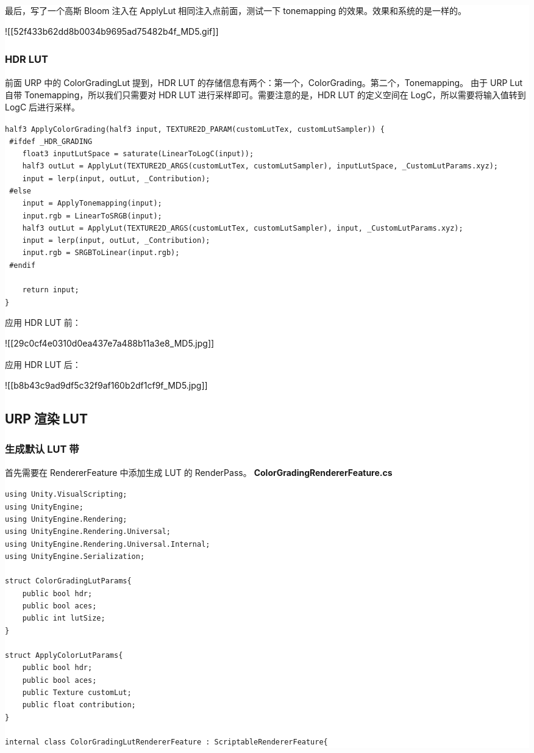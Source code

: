 最后，写了一个高斯 Bloom 注入在 ApplyLut 相同注入点前面，测试一下 tonemapping 的效果。效果和系统的是一样的。

![[52f433b62dd8b0034b9695ad75482b4f_MD5.gif]]

### HDR LUT

前面 URP 中的 ColorGradingLut 提到，HDR LUT 的存储信息有两个：第一个，ColorGrading。第二个，Tonemapping。 由于 URP Lut 自带 Tonemapping，所以我们只需要对 HDR LUT 进行采样即可。需要注意的是，HDR LUT 的定义空间在 LogC，所以需要将输入值转到 LogC 后进行采样。

```
half3 ApplyColorGrading(half3 input, TEXTURE2D_PARAM(customLutTex, customLutSampler)) {
 #ifdef _HDR_GRADING
    float3 inputLutSpace = saturate(LinearToLogC(input));
    half3 outLut = ApplyLut(TEXTURE2D_ARGS(customLutTex, customLutSampler), inputLutSpace, _CustomLutParams.xyz);
    input = lerp(input, outLut, _Contribution);
 #else
    input = ApplyTonemapping(input);
    input.rgb = LinearToSRGB(input);
    half3 outLut = ApplyLut(TEXTURE2D_ARGS(customLutTex, customLutSampler), input, _CustomLutParams.xyz);
    input = lerp(input, outLut, _Contribution);
    input.rgb = SRGBToLinear(input.rgb);
 #endif

    return input;
}
```

应用 HDR LUT 前：

![[29c0cf4e0310d0ea437e7a488b11a3e8_MD5.jpg]]

应用 HDR LUT 后：

![[b8b43c9ad9df5c32f9af160b2df1cf9f_MD5.jpg]]

## URP 渲染 LUT

### 生成默认 LUT 带

首先需要在 RendererFeature 中添加生成 LUT 的 RenderPass。 **ColorGradingRendererFeature.cs**

```
using Unity.VisualScripting;
using UnityEngine;
using UnityEngine.Rendering;
using UnityEngine.Rendering.Universal;
using UnityEngine.Rendering.Universal.Internal;
using UnityEngine.Serialization;

struct ColorGradingLutParams{
    public bool hdr;
    public bool aces;
    public int lutSize;
}

struct ApplyColorLutParams{
    public bool hdr;
    public bool aces;
    public Texture customLut;
    public float contribution;
}

internal class ColorGradingLutRendererFeature : ScriptableRendererFeature{
```
